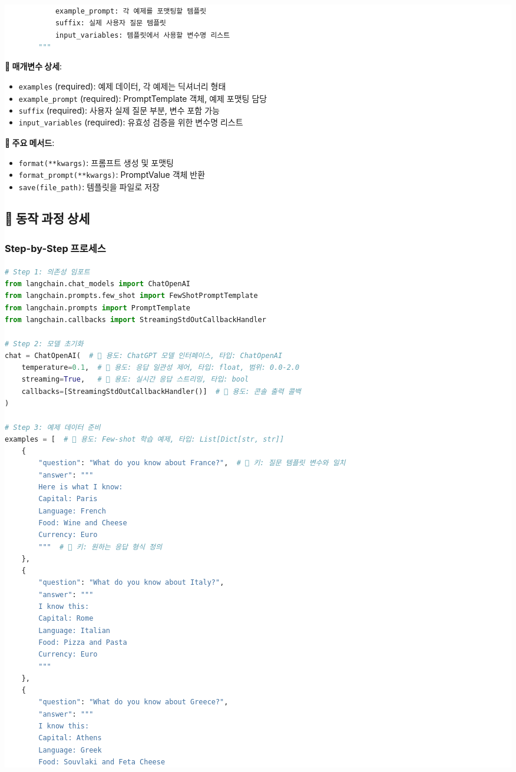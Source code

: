 ```python
            example_prompt: 각 예제를 포맷팅할 템플릿
            suffix: 실제 사용자 질문 템플릿
            input_variables: 템플릿에서 사용할 변수명 리스트
        """
```

**📌 매개변수 상세**:
- `examples` (required): 예제 데이터, 각 예제는 딕셔너리 형태
- `example_prompt` (required): PromptTemplate 객체, 예제 포맷팅 담당
- `suffix` (required): 사용자 실제 질문 부분, 변수 포함 가능
- `input_variables` (required): 유효성 검증을 위한 변수명 리스트

**📌 주요 메서드**:
- `format(**kwargs)`: 프롬프트 생성 및 포맷팅
- `format_prompt(**kwargs)`: PromptValue 객체 반환
- `save(file_path)`: 템플릿을 파일로 저장

## 🔧 동작 과정 상세

### Step-by-Step 프로세스
```python
# Step 1: 의존성 임포트
from langchain.chat_models import ChatOpenAI
from langchain.prompts.few_shot import FewShotPromptTemplate
from langchain.prompts import PromptTemplate
from langchain.callbacks import StreamingStdOutCallbackHandler

# Step 2: 모델 초기화
chat = ChatOpenAI(  # 📌 용도: ChatGPT 모델 인터페이스, 타입: ChatOpenAI
    temperature=0.1,  # 📌 용도: 응답 일관성 제어, 타입: float, 범위: 0.0-2.0
    streaming=True,   # 📌 용도: 실시간 응답 스트리밍, 타입: bool
    callbacks=[StreamingStdOutCallbackHandler()]  # 📌 용도: 콘솔 출력 콜백
)

# Step 3: 예제 데이터 준비
examples = [  # 📌 용도: Few-shot 학습 예제, 타입: List[Dict[str, str]]
    {
        "question": "What do you know about France?",  # 📌 키: 질문 템플릿 변수와 일치
        "answer": """
        Here is what I know:
        Capital: Paris
        Language: French
        Food: Wine and Cheese
        Currency: Euro
        """  # 📌 키: 원하는 응답 형식 정의
    },
    {
        "question": "What do you know about Italy?",
        "answer": """
        I know this:
        Capital: Rome
        Language: Italian
        Food: Pizza and Pasta
        Currency: Euro
        """
    },
    {
        "question": "What do you know about Greece?",
        "answer": """
        I know this:
        Capital: Athens
        Language: Greek
        Food: Souvlaki and Feta Cheese
```